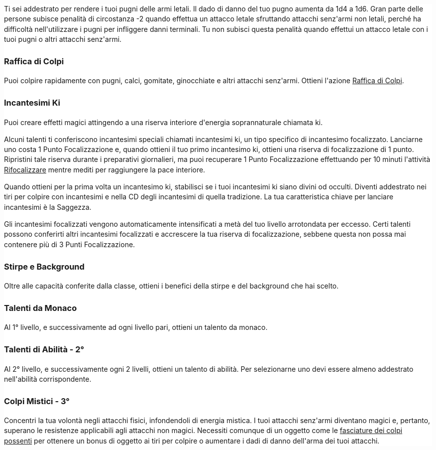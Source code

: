 Ti sei addestrato per rendere i tuoi pugni delle armi letali. Il dado di danno
del tuo pugno aumenta da 1d4 a 1d6. Gran parte delle persone subisce penalità di
circostanza -2 quando effettua un attacco letale sfruttando attacchi senz'armi
non letali, perché ha difficoltà nell'utilizzare i pugni per infliggere danni
terminali. Tu non subisci questa penalità quando effettui un attacco letale con
i tuoi pugni o altri attacchi senz'armi.

### Raffica di Colpi

Puoi colpire rapidamente con pugni, calci, gomitate, ginocchiate e altri
attacchi senz'armi. Ottieni l'azione
[Raffica di Colpi](/azioni/classe/raffica-di-colpi).

### Incantesimi Ki

Puoi creare effetti magici attingendo a una riserva interiore d'energia
soprannaturale chiamata ki.

Alcuni talenti ti conferiscono incantesimi speciali chiamati incantesimi ki, un
tipo specifico di incantesimo focalizzato. Lanciarne uno costa 1 Punto
Focalizzazione e, quando ottieni il tuo primo incantesimo ki, ottieni una
riserva di focalizzazione di 1 punto. Ripristini tale riserva durante i
preparativi giornalieri, ma puoi recuperare 1 Punto Focalizzazione effettuando
per 10 minuti l'attività [Rifocalizzare](/azioni/esplorazione/rifocalizzare)
mentre mediti per raggiungere la pace interiore.

Quando ottieni per la prima volta un incantesimo ki, stabilisci se i tuoi
incantesimi ki siano divini od occulti. Diventi addestrato nei tiri per colpire
con incantesimi e nella CD degli incantesimi di quella tradizione. La tua
caratteristica chiave per lanciare incantesimi è la Saggezza.

Gli incantesimi focalizzati vengono automaticamente intensificati a metà del tuo
livello arrotondata per eccesso. Certi talenti possono conferirti altri
incantesimi focalizzati e accrescere la tua riserva di focalizzazione, sebbene
questa non possa mai contenere più di 3 Punti Focalizzazione.

### Stirpe e Background

Oltre alle capacità conferite dalla classe, ottieni i benefici della stirpe e
del background che hai scelto.

### Talenti da Monaco

Al 1° livello, e successivamente ad ogni livello pari, ottieni un talento da
monaco.

### Talenti di Abilità - 2°

Al 2° livello, e successivamente ogni 2 livelli, ottieni un talento di abilità.
Per selezionarne uno devi essere almeno addestrato nell'abilità corrispondente.

### Colpi Mistici - 3°

Concentri la tua volontà negli attacchi fisici, infondendoli di energia mistica.
I tuoi attacchi senz'armi diventano magici e, pertanto, superano le resistenze
applicabili agli attacchi non magici. Necessiti comunque di un oggetto come le
[fasciature dei colpi possenti](/equipaggiamento/fasciature-dei-colpi-possenti)
per ottenere un bonus di oggetto ai tiri per colpire o aumentare i dadi di danno
dell'arma dei tuoi attacchi.
